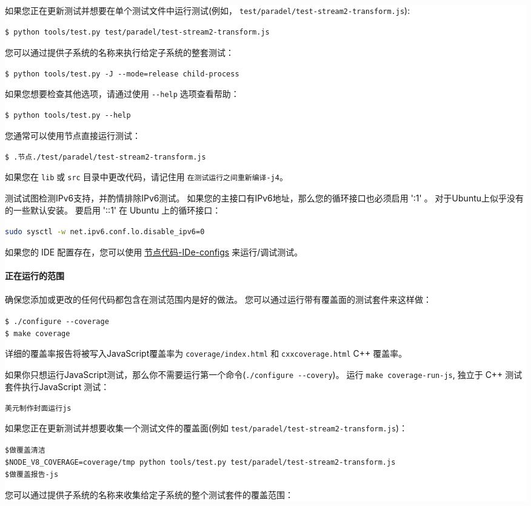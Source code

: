 如果您正在更新测试并想要在单个测试文件中运行测试(例如， `test/paradel/test-stream2-transform.js`):

```text
$ python tools/test.py test/paradel/test-stream2-transform.js
```

您可以通过提供子系统的名称来执行给定子系统的整套测试：

```text
$ python tools/test.py -J --mode=release child-process
```

如果您想要检查其他选项，请通过使用 `--help` 选项查看帮助：

```text
$ python tools/test.py --help
```

您通常可以使用节点直接运行测试：

```text
$ .节点./test/paradel/test-stream2-transform.js
```

如果您在 `lib` 或 `src` 目录中更改代码，请记住用 `在测试运行之间重新编译-j4`。

测试试图检测IPv6支持，并酌情排除IPv6测试。 如果您的主接口有IPv6地址，那么您的循环接口也必须启用 ':1' 。 对于Ubuntu上似乎没有的一些默认安装。 要启用 '::1' 在 Ubuntu 上的循环接口：

```bash
sudo sysctl -w net.ipv6.conf.lo.disable_ipv6=0
```

如果您的 IDE 配置存在，您可以使用 [节点代码-IDe-configs](https://github.com/nodejs/node-code-ide-configs) 来运行/调试测试。

#### 正在运行的范围

确保您添加或更改的任何代码都包含在测试范围内是好的做法。 您可以通过运行带有覆盖面的测试套件来这样做：

```console
$ ./configure --coverage
$ make coverage
```

详细的覆盖率报告将被写入JavaScript覆盖率为 `coverage/index.html` 和 `cxxcoverage.html` C++ 覆盖率。

如果你只想运行JavaScript测试，那么你不需要运行第一个命令(`./configure --covery`)。 运行 `make coverage-run-js`, 独立于 C++ 测试套件执行JavaScript 测试：

```text
美元制作封面运行js
```

如果您正在更新测试并想要收集一个测试文件的覆盖面(例如 `test/paradel/test-stream2-transform.js`)：

```text
$做覆盖清洁
$NODE_V8_COVERAGE=coverage/tmp python tools/test.py test/paradel/test-stream2-transform.js
$做覆盖报告-js
```

您可以通过提供子系统的名称来收集给定子系统的整个测试套件的覆盖范围：
